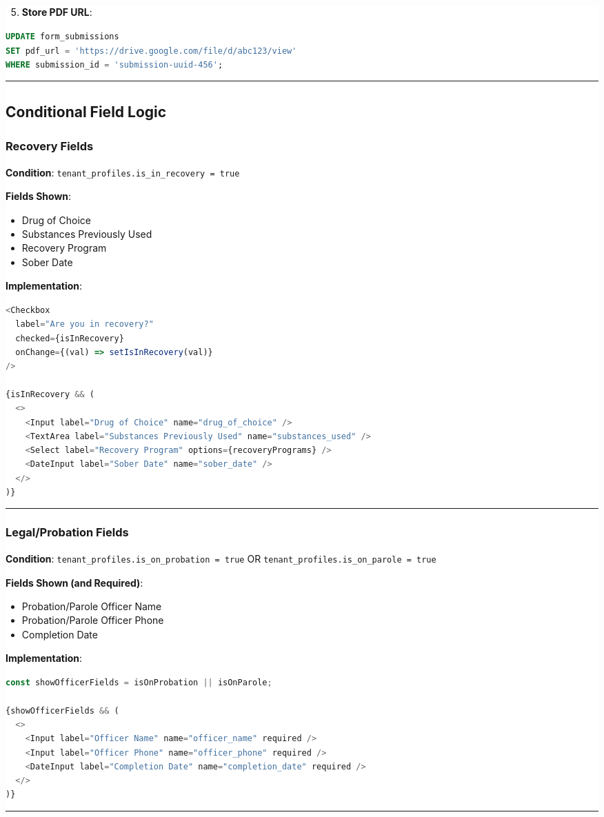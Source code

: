 5. **Store PDF URL**:
```sql
UPDATE form_submissions
SET pdf_url = 'https://drive.google.com/file/d/abc123/view'
WHERE submission_id = 'submission-uuid-456';
```

---

## Conditional Field Logic

### Recovery Fields

**Condition**: `tenant_profiles.is_in_recovery = true`

**Fields Shown**:
- Drug of Choice
- Substances Previously Used
- Recovery Program
- Sober Date

**Implementation**:
```javascript
<Checkbox
  label="Are you in recovery?"
  checked={isInRecovery}
  onChange={(val) => setIsInRecovery(val)}
/>

{isInRecovery && (
  <>
    <Input label="Drug of Choice" name="drug_of_choice" />
    <TextArea label="Substances Previously Used" name="substances_used" />
    <Select label="Recovery Program" options={recoveryPrograms} />
    <DateInput label="Sober Date" name="sober_date" />
  </>
)}
```

---

### Legal/Probation Fields

**Condition**: `tenant_profiles.is_on_probation = true` OR `tenant_profiles.is_on_parole = true`

**Fields Shown (and Required)**:
- Probation/Parole Officer Name
- Probation/Parole Officer Phone
- Completion Date

**Implementation**:
```javascript
const showOfficerFields = isOnProbation || isOnParole;

{showOfficerFields && (
  <>
    <Input label="Officer Name" name="officer_name" required />
    <Input label="Officer Phone" name="officer_phone" required />
    <DateInput label="Completion Date" name="completion_date" required />
  </>
)}
```

---
